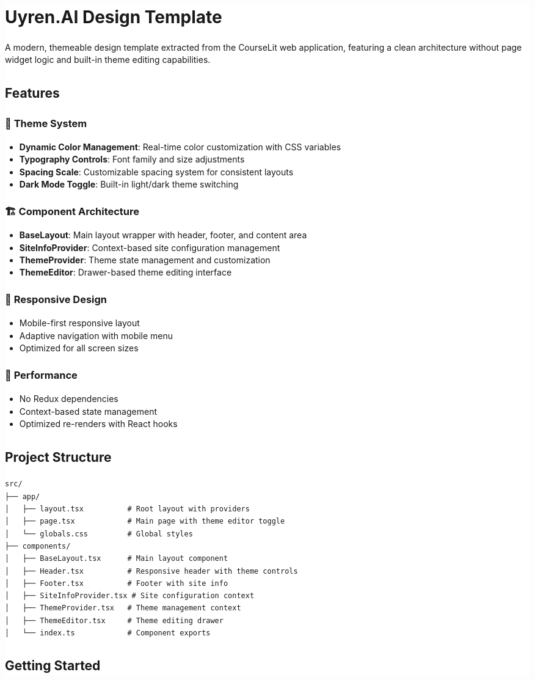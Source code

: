 # Uyren.AI Design Template

A modern, themeable design template extracted from the CourseLit web application, featuring a clean architecture without page widget logic and built-in theme editing capabilities.

## Features

### 🎨 **Theme System**
- **Dynamic Color Management**: Real-time color customization with CSS variables
- **Typography Controls**: Font family and size adjustments
- **Spacing Scale**: Customizable spacing system for consistent layouts
- **Dark Mode Toggle**: Built-in light/dark theme switching

### 🏗️ **Component Architecture**
- **BaseLayout**: Main layout wrapper with header, footer, and content area
- **SiteInfoProvider**: Context-based site configuration management
- **ThemeProvider**: Theme state management and customization
- **ThemeEditor**: Drawer-based theme editing interface

### 📱 **Responsive Design**
- Mobile-first responsive layout
- Adaptive navigation with mobile menu
- Optimized for all screen sizes

### 🚀 **Performance**
- No Redux dependencies
- Context-based state management
- Optimized re-renders with React hooks

## Project Structure

```
src/
├── app/
│   ├── layout.tsx          # Root layout with providers
│   ├── page.tsx            # Main page with theme editor toggle
│   └── globals.css         # Global styles
├── components/
│   ├── BaseLayout.tsx      # Main layout component
│   ├── Header.tsx          # Responsive header with theme controls
│   ├── Footer.tsx          # Footer with site info
│   ├── SiteInfoProvider.tsx # Site configuration context
│   ├── ThemeProvider.tsx   # Theme management context
│   ├── ThemeEditor.tsx     # Theme editing drawer
│   └── index.ts            # Component exports
```

## Getting Started
